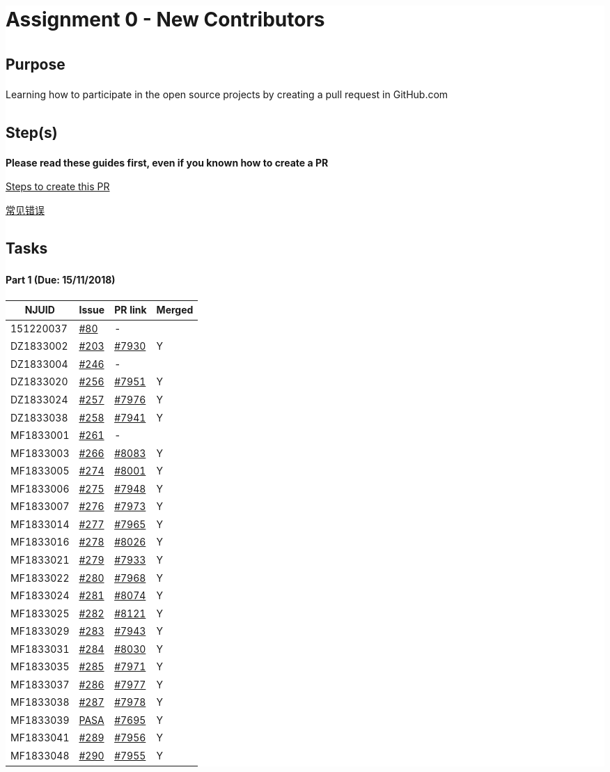 # Assignment 0 - New Contributors

## Purpose

Learning how to participate in the open source projects by creating a pull request in GitHub.com

## Step(s)

**Please read these guides first, even if you known how to create a PR**

[Steps to create this PR](How-To.md)

[常见错误](Errors.md)

## Tasks

#### Part 1 (Due: 15/11/2018)

| NJUID | Issue | PR link | Merged |
|---|---|---|---|
|151220037|[#80](https://github.com/Alluxio/new-contributor-tasks/issues/80)| -|  |
|DZ1833002|[#203](https://github.com/Alluxio/new-contributor-tasks/issues/203)| [#7930](https://github.com/Alluxio/alluxio/pull/7930) | Y |
|DZ1833004|[#246](https://github.com/Alluxio/new-contributor-tasks/issues/246)| - |  |
|DZ1833020|[#256](https://github.com/Alluxio/new-contributor-tasks/issues/256)| [#7951](https://github.com/Alluxio/alluxio/pull/7951) | Y |
|DZ1833024|[#257](https://github.com/Alluxio/new-contributor-tasks/issues/257)| [#7976](https://github.com/Alluxio/alluxio/pull/7976) | Y |
|DZ1833038|[#258](https://github.com/Alluxio/new-contributor-tasks/issues/258)| [#7941](https://github.com/Alluxio/alluxio/pull/7941) | Y |
|MF1833001|[#261](https://github.com/Alluxio/new-contributor-tasks/issues/261)| - |  |
|MF1833003|[#266](https://github.com/Alluxio/new-contributor-tasks/issues/266)| [#8083](https://github.com/Alluxio/alluxio/pull/8083) | Y |
|MF1833005|[#274](https://github.com/Alluxio/new-contributor-tasks/issues/274)| [#8001](https://github.com/Alluxio/alluxio/pull/8001) | Y |
|MF1833006|[#275](https://github.com/Alluxio/new-contributor-tasks/issues/275)| [#7948](https://github.com/Alluxio/alluxio/pull/7948) | Y |
|MF1833007|[#276](https://github.com/Alluxio/new-contributor-tasks/issues/276)| [#7973](https://github.com/Alluxio/alluxio/pull/7973) | Y |
|MF1833014|[#277](https://github.com/Alluxio/new-contributor-tasks/issues/277)| [#7965](https://github.com/Alluxio/alluxio/pull/7965) | Y |
|MF1833016|[#278](https://github.com/Alluxio/new-contributor-tasks/issues/278)| [#8026](https://github.com/Alluxio/alluxio/pull/8026) | Y |
|MF1833021|[#279](https://github.com/Alluxio/new-contributor-tasks/issues/279)| [#7933](https://github.com/Alluxio/alluxio/pull/7933) | Y |
|MF1833022|[#280](https://github.com/Alluxio/new-contributor-tasks/issues/280)| [#7968](https://github.com/Alluxio/alluxio/pull/7968) | Y |
|MF1833024|[#281](https://github.com/Alluxio/new-contributor-tasks/issues/281)| [#8074](https://github.com/Alluxio/alluxio/pull/8074) | Y |
|MF1833025|[#282](https://github.com/Alluxio/new-contributor-tasks/issues/282)| [#8121](https://github.com/Alluxio/alluxio/pull/8121) | Y |
|MF1833029|[#283](https://github.com/Alluxio/new-contributor-tasks/issues/283)| [#7943](https://github.com/Alluxio/alluxio/pull/7943) | Y |
|MF1833031|[#284](https://github.com/Alluxio/new-contributor-tasks/issues/284)| [#8030](https://github.com/Alluxio/alluxio/pull/8030) | Y |
|MF1833035|[#285](https://github.com/Alluxio/new-contributor-tasks/issues/285)| [#7971](https://github.com/Alluxio/alluxio/pull/7971) | Y |
|MF1833037|[#286](https://github.com/Alluxio/new-contributor-tasks/issues/286)| [#7977](https://github.com/Alluxio/alluxio/pull/7977) | Y |
|MF1833038|[#287](https://github.com/Alluxio/new-contributor-tasks/issues/287)| [#7978](https://github.com/Alluxio/alluxio/pull/7978) | Y |
|MF1833039|[PASA](http://pasa-bigdata.nju.edu.cn/research_people.html)| [#7695](https://github.com/Alluxio/alluxio/pull/7695) | Y |
|MF1833041|[#289](https://github.com/Alluxio/new-contributor-tasks/issues/289)| [#7956](https://github.com/Alluxio/alluxio/pull/7956) | Y |
|MF1833048|[#290](https://github.com/Alluxio/new-contributor-tasks/issues/290)| [#7955](https://github.com/Alluxio/alluxio/pull/7955) | Y |